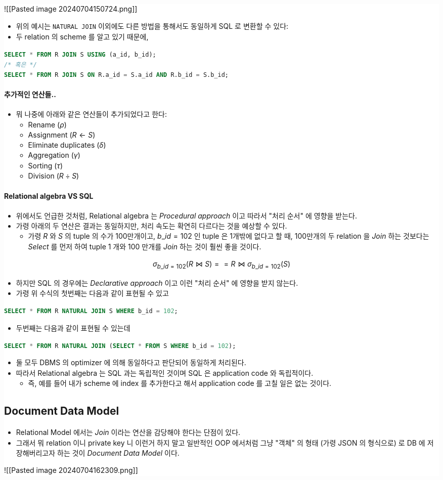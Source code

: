 ![[Pasted image 20240704150724.png]]

- 위의 예시는 `NATURAL JOIN` 이외에도 다른 방법을 통해서도 동일하게 SQL 로 변환할 수 있다:
- 두 relation 의 scheme 를 알고 있기 때문에,

```sql
SELECT * FROM R JOIN S USING (a_id, b_id);
/* 혹은 */
SELECT * FROM R JOIN S ON R.a_id = S.a_id AND R.b_id = S.b_id;
```

#### 추가적인 연산들..

- 뭐 나중에 아래와 같은 연산들이 추가되었다고 한다:
	- Rename ($\rho$)
	- Assignment ($R \leftarrow S$)
	- Eliminate duplicates ($\delta$)
	- Aggregation ($\gamma$)
	- Sorting ($\tau$)
	- Division ($R \div S$)

#### Relational algebra VS SQL

- 위에서도 언급한 것처럼, Relational algebra 는 *Procedural approach* 이고 따라서 "처리 순서" 에 영향을 받는다.
- 가령 아래의 두 연산은 결과는 동일하지만, 처리 속도는 확연히 다르다는 것을 예상할 수 있다.
	- 가령 $R$ 와 $S$ 의 tuple 의 수가 100만개이고, $b\_id=102$ 인 tuple 은 1개밖에 없다고 할 때, 100만개의 두 relation 을 *Join* 하는 것보다는 *Select* 를 먼저 하여 tuple 1 개와 100 만개를 *Join* 하는 것이 훨씬 좋을 것이다.

$$
\sigma_{b\_id = 102}(R \Join S) == R \Join \sigma_{b\_id=102}(S)
$$

- 하지만 SQL 의 경우에는 *Declarative approach* 이고 이런 "처리 순서" 에 영향을 받지 않는다.
- 가령 위 수식의 첫번째는 다음과 같이 표현될 수 있고

```sql
SELECT * FROM R NATURAL JOIN S WHERE b_id = 102;
```

- 두번째는 다음과 같이 표현될 수 있는데

```sql
SELECT * FROM R NATURAL JOIN (SELECT * FROM S WHERE b_id = 102);
```

- 둘 모두 DBMS 의 optimizer 에 의해 동일하다고 판단되어 동일하게 처리된다.
- 따라서 Relational algebra 는 SQL 과는 독립적인 것이며 SQL 은 application code 와 독립적이다.
	- 즉, 예를 들어 내가 scheme 에 index 를 추가한다고 해서 application code 를 고칠 일은 없는 것이다.

## Document Data Model

- Relational Model 에서는 *Join* 이라는 연산을 감당해야 한다는 단점이 있다.
- 그래서 뭐 relation 이니 private key 니 이런거 하지 말고 일반적인 OOP 에서처럼 그냥 "객체" 의 형태 (가령 JSON 의 형식으로) 로 DB 에 저장해버리고자 하는 것이 *Document Data Model* 이다.

![[Pasted image 20240704162309.png]]
